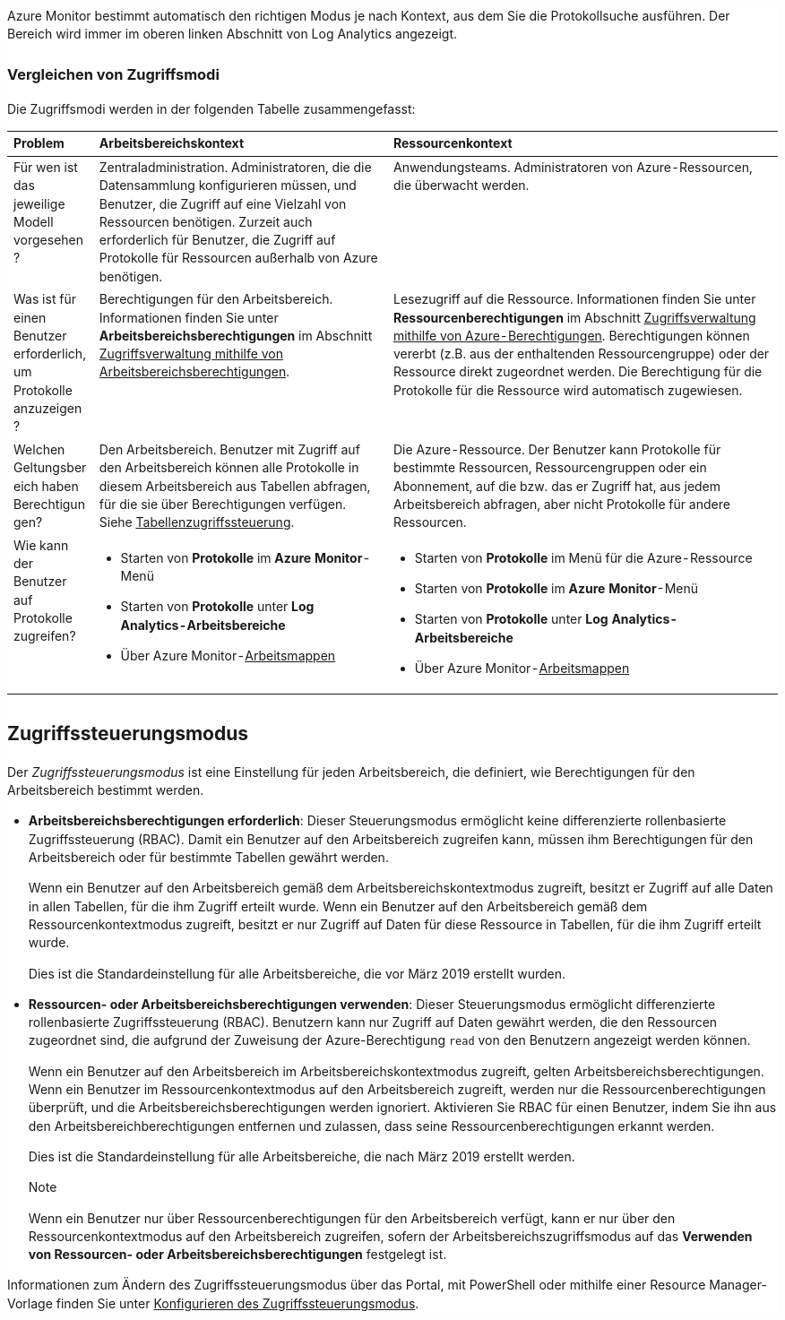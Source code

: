Azure Monitor bestimmt automatisch den richtigen Modus je nach Kontext, aus dem Sie die Protokollsuche ausführen. Der Bereich wird immer im oberen linken Abschnitt von Log Analytics angezeigt.

### <a name="comparing-access-modes"></a>Vergleichen von Zugriffsmodi

Die Zugriffsmodi werden in der folgenden Tabelle zusammengefasst:

| Problem | Arbeitsbereichskontext | Ressourcenkontext |
|:---|:---|:---|
| Für wen ist das jeweilige Modell vorgesehen? | Zentraladministration. Administratoren, die die Datensammlung konfigurieren müssen, und Benutzer, die Zugriff auf eine Vielzahl von Ressourcen benötigen. Zurzeit auch erforderlich für Benutzer, die Zugriff auf Protokolle für Ressourcen außerhalb von Azure benötigen. | Anwendungsteams. Administratoren von Azure-Ressourcen, die überwacht werden. |
| Was ist für einen Benutzer erforderlich, um Protokolle anzuzeigen? | Berechtigungen für den Arbeitsbereich. Informationen finden Sie unter **Arbeitsbereichsberechtigungen** im Abschnitt [Zugriffsverwaltung mithilfe von Arbeitsbereichsberechtigungen](manage-access.md#manage-access-using-workspace-permissions). | Lesezugriff auf die Ressource. Informationen finden Sie unter **Ressourcenberechtigungen** im Abschnitt [Zugriffsverwaltung mithilfe von Azure-Berechtigungen](manage-access.md#manage-access-using-azure-permissions). Berechtigungen können vererbt (z.B. aus der enthaltenden Ressourcengruppe) oder der Ressource direkt zugeordnet werden. Die Berechtigung für die Protokolle für die Ressource wird automatisch zugewiesen. |
| Welchen Geltungsbereich haben Berechtigungen? | Den Arbeitsbereich. Benutzer mit Zugriff auf den Arbeitsbereich können alle Protokolle in diesem Arbeitsbereich aus Tabellen abfragen, für die sie über Berechtigungen verfügen. Siehe [Tabellenzugriffssteuerung](manage-access.md#table-level-rbac). | Die Azure-Ressource. Der Benutzer kann Protokolle für bestimmte Ressourcen, Ressourcengruppen oder ein Abonnement, auf die bzw. das er Zugriff hat, aus jedem Arbeitsbereich abfragen, aber nicht Protokolle für andere Ressourcen. |
| Wie kann der Benutzer auf Protokolle zugreifen? | <ul><li>Starten von **Protokolle** im **Azure Monitor**-Menü</li></ul> <ul><li>Starten von **Protokolle** unter **Log Analytics-Arbeitsbereiche**</li></ul> <ul><li>Über Azure Monitor-[Arbeitsmappen](../visualizations.md#workbooks)</li></ul> | <ul><li>Starten von **Protokolle** im Menü für die Azure-Ressource</li></ul> <ul><li>Starten von **Protokolle** im **Azure Monitor**-Menü</li></ul> <ul><li>Starten von **Protokolle** unter **Log Analytics-Arbeitsbereiche**</li></ul> <ul><li>Über Azure Monitor-[Arbeitsmappen](../visualizations.md#workbooks)</li></ul> |

## <a name="access-control-mode"></a>Zugriffssteuerungsmodus

Der *Zugriffssteuerungsmodus* ist eine Einstellung für jeden Arbeitsbereich, die definiert, wie Berechtigungen für den Arbeitsbereich bestimmt werden.

* **Arbeitsbereichsberechtigungen erforderlich**: Dieser Steuerungsmodus ermöglicht keine differenzierte rollenbasierte Zugriffssteuerung (RBAC). Damit ein Benutzer auf den Arbeitsbereich zugreifen kann, müssen ihm Berechtigungen für den Arbeitsbereich oder für bestimmte Tabellen gewährt werden.

    Wenn ein Benutzer auf den Arbeitsbereich gemäß dem Arbeitsbereichskontextmodus zugreift, besitzt er Zugriff auf alle Daten in allen Tabellen, für die ihm Zugriff erteilt wurde. Wenn ein Benutzer auf den Arbeitsbereich gemäß dem Ressourcenkontextmodus zugreift, besitzt er nur Zugriff auf Daten für diese Ressource in Tabellen, für die ihm Zugriff erteilt wurde.

    Dies ist die Standardeinstellung für alle Arbeitsbereiche, die vor März 2019 erstellt wurden.

* **Ressourcen- oder Arbeitsbereichsberechtigungen verwenden**: Dieser Steuerungsmodus ermöglicht differenzierte rollenbasierte Zugriffssteuerung (RBAC). Benutzern kann nur Zugriff auf Daten gewährt werden, die den Ressourcen zugeordnet sind, die aufgrund der Zuweisung der Azure-Berechtigung `read` von den Benutzern angezeigt werden können. 

    Wenn ein Benutzer auf den Arbeitsbereich im Arbeitsbereichskontextmodus zugreift, gelten Arbeitsbereichsberechtigungen. Wenn ein Benutzer im Ressourcenkontextmodus auf den Arbeitsbereich zugreift, werden nur die Ressourcenberechtigungen überprüft, und die Arbeitsbereichsberechtigungen werden ignoriert. Aktivieren Sie RBAC für einen Benutzer, indem Sie ihn aus den Arbeitsbereichberechtigungen entfernen und zulassen, dass seine Ressourcenberechtigungen erkannt werden.

    Dies ist die Standardeinstellung für alle Arbeitsbereiche, die nach März 2019 erstellt werden.

    > [!NOTE]
    > Wenn ein Benutzer nur über Ressourcenberechtigungen für den Arbeitsbereich verfügt, kann er nur über den Ressourcenkontextmodus auf den Arbeitsbereich zugreifen, sofern der Arbeitsbereichszugriffsmodus auf das **Verwenden von Ressourcen- oder Arbeitsbereichsberechtigungen** festgelegt ist.

Informationen zum Ändern des Zugriffssteuerungsmodus über das Portal, mit PowerShell oder mithilfe einer Resource Manager-Vorlage finden Sie unter [Konfigurieren des Zugriffssteuerungsmodus](manage-access.md#configure-access-control-mode).
